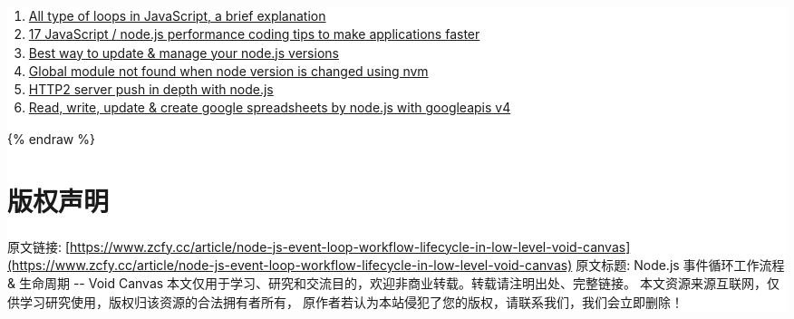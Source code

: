 <ol>
<li><a href="http://voidcanvas.com/all-type-of-loops-in-javascript-a-brief-explanation/" title="All type of loops in JavaScript, a brief explanation">All type of loops in JavaScript, a brief explanation</a></li>
<li><a href="http://voidcanvas.com/javascript-performant-coding-tips/" title="17 JavaScript / node.js performance coding tips to make applications faster">17 JavaScript / node.js performance coding tips to make applications faster</a></li>
<li><a href="http://voidcanvas.com/best-way-to-update-manage-your-node-js-versions/" title="Best way to update &amp; manage your node.js versions">Best way to update &amp; manage your node.js versions</a></li>
<li><a href="http://voidcanvas.com/global-module-not-found-when-node-version-is-changed-using-nvm/" title="Global module not found when node version is changed using nvm">Global module not found when node version is changed using nvm</a></li>
<li><a href="http://voidcanvas.com/http2-server-push/" title="HTTP2 server push in depth with node.js">HTTP2 server push in depth with node.js</a></li>
<li><a href="http://voidcanvas.com/node-js-googleapis-v4-spreadsheet/" title="Read, write, update &amp; create google spreadsheets by node.js with googleapis v4">Read, write, update &amp; create google spreadsheets by node.js with googleapis v4</a></li>
</ol>

          
{% endraw %}

# 版权声明
原文链接: [https://www.zcfy.cc/article/node-js-event-loop-workflow-lifecycle-in-low-level-void-canvas](https://www.zcfy.cc/article/node-js-event-loop-workflow-lifecycle-in-low-level-void-canvas)
原文标题: Node.js 事件循环工作流程 & 生命周期 -- Void Canvas
本文仅用于学习、研究和交流目的，欢迎非商业转载。转载请注明出处、完整链接。
本文资源来源互联网，仅供学习研究使用，版权归该资源的合法拥有者所有，
原作者若认为本站侵犯了您的版权，请联系我们，我们会立即删除！
